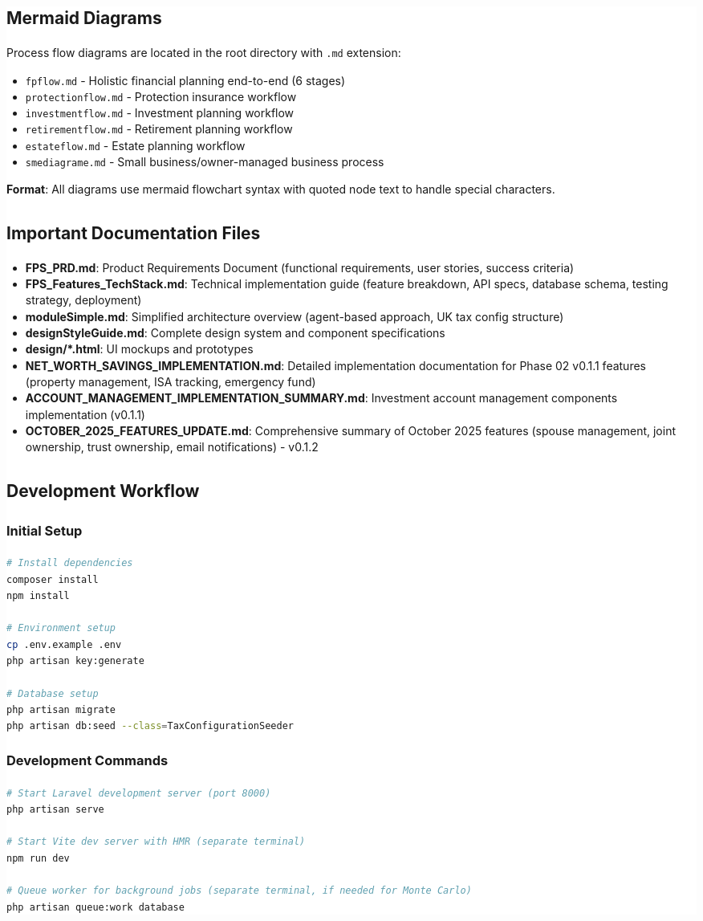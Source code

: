 ## Mermaid Diagrams

Process flow diagrams are located in the root directory with `.md` extension:
- `fpflow.md` - Holistic financial planning end-to-end (6 stages)
- `protectionflow.md` - Protection insurance workflow
- `investmentflow.md` - Investment planning workflow
- `retirementflow.md` - Retirement planning workflow
- `estateflow.md` - Estate planning workflow
- `smediagrame.md` - Small business/owner-managed business process

**Format**: All diagrams use mermaid flowchart syntax with quoted node text to handle special characters.

## Important Documentation Files

- **FPS_PRD.md**: Product Requirements Document (functional requirements, user stories, success criteria)
- **FPS_Features_TechStack.md**: Technical implementation guide (feature breakdown, API specs, database schema, testing strategy, deployment)
- **moduleSimple.md**: Simplified architecture overview (agent-based approach, UK tax config structure)
- **designStyleGuide.md**: Complete design system and component specifications
- **design/*.html**: UI mockups and prototypes
- **NET_WORTH_SAVINGS_IMPLEMENTATION.md**: Detailed implementation documentation for Phase 02 v0.1.1 features (property management, ISA tracking, emergency fund)
- **ACCOUNT_MANAGEMENT_IMPLEMENTATION_SUMMARY.md**: Investment account management components implementation (v0.1.1)
- **OCTOBER_2025_FEATURES_UPDATE.md**: Comprehensive summary of October 2025 features (spouse management, joint ownership, trust ownership, email notifications) - v0.1.2

## Development Workflow

### Initial Setup
```bash
# Install dependencies
composer install
npm install

# Environment setup
cp .env.example .env
php artisan key:generate

# Database setup
php artisan migrate
php artisan db:seed --class=TaxConfigurationSeeder
```

### Development Commands
```bash
# Start Laravel development server (port 8000)
php artisan serve

# Start Vite dev server with HMR (separate terminal)
npm run dev

# Queue worker for background jobs (separate terminal, if needed for Monte Carlo)
php artisan queue:work database
```
